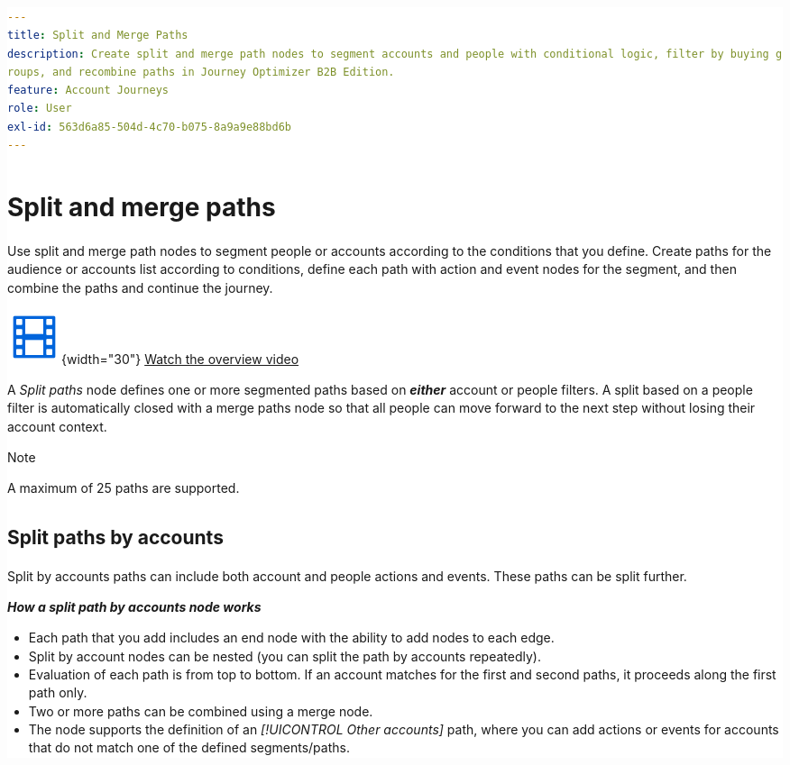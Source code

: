 ```yaml
---
title: Split and Merge Paths
description: Create split and merge path nodes to segment accounts and people with conditional logic, filter by buying groups, and recombine paths in Journey Optimizer B2B Edition.
feature: Account Journeys
role: User
exl-id: 563d6a85-504d-4c70-b075-8a9a9e88bd6b
---
```

# Split and merge paths

Use split and merge path nodes to segment people or accounts according to the conditions that you define. Create paths for the audience or accounts list according to conditions, define each path with action and event nodes for the segment, and then combine the paths and continue the journey.

![Video](../../assets/do-not-localize/icon-video.svg){width="30"} [Watch the overview video](#overview-video)

A _Split paths_ node defines one or more segmented paths based on **_either_** account or people filters. A split based on a people filter is automatically closed with a merge paths node so that all people can move forward to the next step without losing their account context.

>[!NOTE]
>
>A maximum of 25 paths are supported.

## Split paths by accounts

Split by accounts paths can include both account and people actions and events. These paths can be split further.

_**How a split path by accounts node works**_ 

* Each path that you add includes an end node with the ability to add nodes to each edge.
* Split by account nodes can be nested (you can split the path by accounts repeatedly). 
* Evaluation of each path is from top to bottom. If an account matches for the first and second paths, it proceeds along the first path only.
* Two or more paths can be combined using a merge node.
* The node supports the definition of an _[!UICONTROL Other accounts]_ path, where you can add actions or events for accounts that do not match one of the defined segments/paths.
